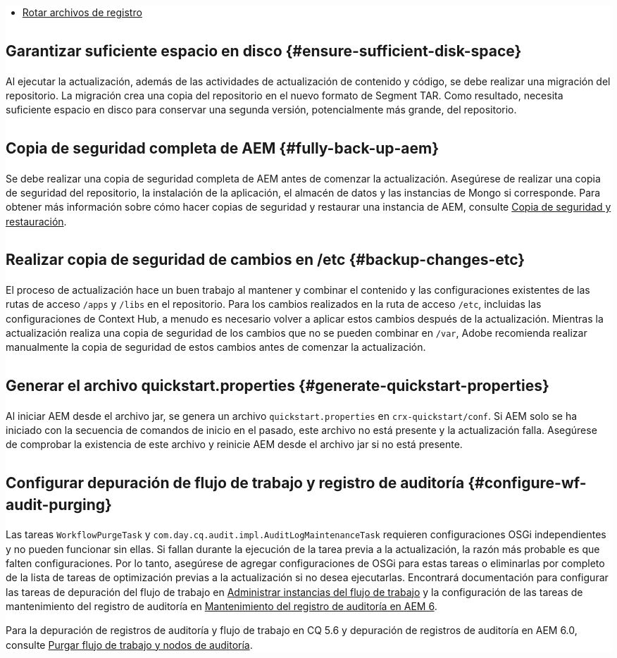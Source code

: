 * [Rotar archivos de registro](/help/sites-deploying/pre-upgrade-maintenance-tasks.md#rotate-log-files)

## Garantizar suficiente espacio en disco {#ensure-sufficient-disk-space}

Al ejecutar la actualización, además de las actividades de actualización de contenido y código, se debe realizar una migración del repositorio. La migración crea una copia del repositorio en el nuevo formato de Segment TAR. Como resultado, necesita suficiente espacio en disco para conservar una segunda versión, potencialmente más grande, del repositorio.

## Copia de seguridad completa de AEM {#fully-back-up-aem}

Se debe realizar una copia de seguridad completa de AEM antes de comenzar la actualización. Asegúrese de realizar una copia de seguridad del repositorio, la instalación de la aplicación, el almacén de datos y las instancias de Mongo si corresponde. Para obtener más información sobre cómo hacer copias de seguridad y restaurar una instancia de AEM, consulte [Copia de seguridad y restauración](/help/sites-administering/backup-and-restore.md).

## Realizar copia de seguridad de cambios en /etc {#backup-changes-etc}

El proceso de actualización hace un buen trabajo al mantener y combinar el contenido y las configuraciones existentes de las rutas de acceso `/apps` y `/libs` en el repositorio. Para los cambios realizados en la ruta de acceso `/etc`, incluidas las configuraciones de Context Hub, a menudo es necesario volver a aplicar estos cambios después de la actualización. Mientras la actualización realiza una copia de seguridad de los cambios que no se pueden combinar en `/var`, Adobe recomienda realizar manualmente la copia de seguridad de estos cambios antes de comenzar la actualización.

## Generar el archivo quickstart.properties {#generate-quickstart-properties}

Al iniciar AEM desde el archivo jar, se genera un archivo `quickstart.properties` en `crx-quickstart/conf`. Si AEM solo se ha iniciado con la secuencia de comandos de inicio en el pasado, este archivo no está presente y la actualización falla. Asegúrese de comprobar la existencia de este archivo y reinicie AEM desde el archivo jar si no está presente.

## Configurar depuración de flujo de trabajo y registro de auditoría {#configure-wf-audit-purging}

Las tareas `WorkflowPurgeTask` y `com.day.cq.audit.impl.AuditLogMaintenanceTask` requieren configuraciones OSGi independientes y no pueden funcionar sin ellas. Si fallan durante la ejecución de la tarea previa a la actualización, la razón más probable es que falten configuraciones. Por lo tanto, asegúrese de agregar configuraciones de OSGi para estas tareas o eliminarlas por completo de la lista de tareas de optimización previas a la actualización si no desea ejecutarlas. Encontrará documentación para configurar las tareas de depuración del flujo de trabajo en [Administrar instancias del flujo de trabajo](/help/sites-administering/workflows-administering.md) y la configuración de las tareas de mantenimiento del registro de auditoría en [Mantenimiento del registro de auditoría en AEM 6](/help/sites-administering/operations-audit-log.md).

Para la depuración de registros de auditoría y flujo de trabajo en CQ 5.6 y depuración de registros de auditoría en AEM 6.0, consulte [Purgar flujo de trabajo y nodos de auditoría](https://helpx.adobe.com/experience-manager/kb/howtopurgewf.html).
